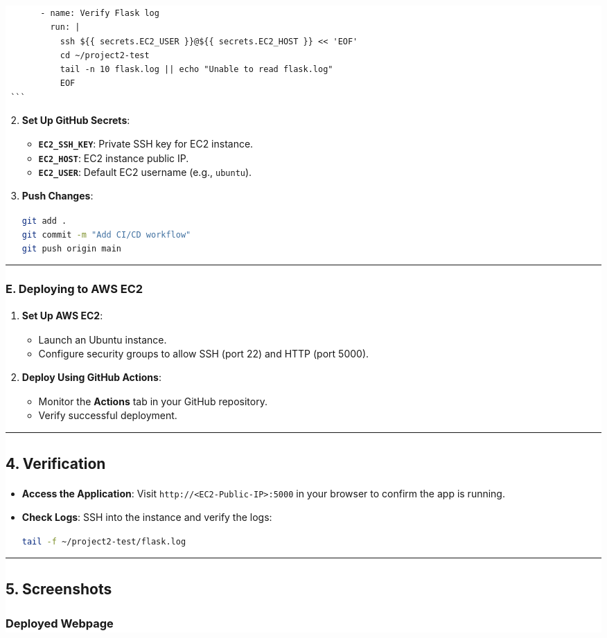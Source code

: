            - name: Verify Flask log
             run: |
               ssh ${{ secrets.EC2_USER }}@${{ secrets.EC2_HOST }} << 'EOF'
               cd ~/project2-test
               tail -n 10 flask.log || echo "Unable to read flask.log"
               EOF
     ```

2. **Set Up GitHub Secrets**:
   - **`EC2_SSH_KEY`**: Private SSH key for EC2 instance.
   - **`EC2_HOST`**: EC2 instance public IP.
   - **`EC2_USER`**: Default EC2 username (e.g., `ubuntu`).

3. **Push Changes**:
   ```bash
   git add .
   git commit -m "Add CI/CD workflow"
   git push origin main
   ```

---

### **E. Deploying to AWS EC2**

1. **Set Up AWS EC2**:
   - Launch an Ubuntu instance.
   - Configure security groups to allow SSH (port 22) and HTTP (port 5000).

2. **Deploy Using GitHub Actions**:
   - Monitor the **Actions** tab in your GitHub repository.
   - Verify successful deployment.

---

## **4. Verification**

- **Access the Application**:
  Visit `http://<EC2-Public-IP>:5000` in your browser to confirm the app is running.

- **Check Logs**:
   SSH into the instance and verify the logs:
   ```bash
   tail -f ~/project2-test/flask.log
   ```

---

## **5. Screenshots**

### **Deployed Webpage**